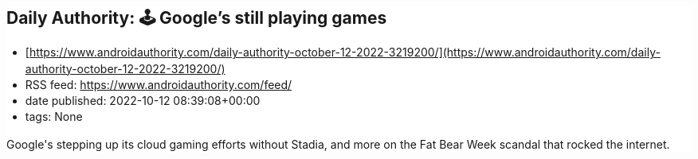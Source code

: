 ## Daily Authority: 🕹️ Google’s still playing games
 - [https://www.androidauthority.com/daily-authority-october-12-2022-3219200/](https://www.androidauthority.com/daily-authority-october-12-2022-3219200/)
 - RSS feed: https://www.androidauthority.com/feed/
 - date published: 2022-10-12 08:39:08+00:00
 - tags: None

Google's stepping up its cloud gaming efforts without Stadia, and more on the Fat Bear Week scandal that rocked the internet.
